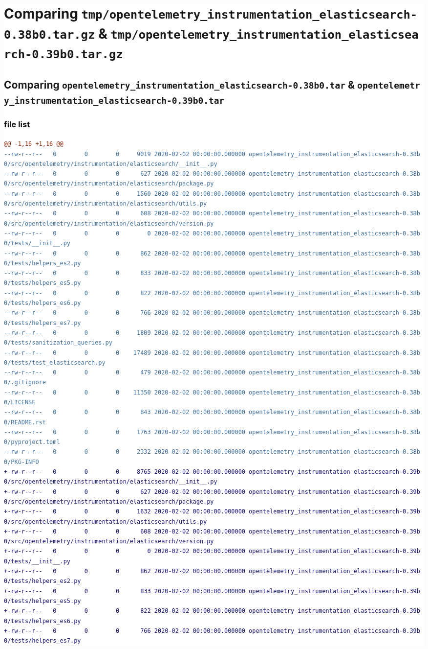 # Comparing `tmp/opentelemetry_instrumentation_elasticsearch-0.38b0.tar.gz` & `tmp/opentelemetry_instrumentation_elasticsearch-0.39b0.tar.gz`

## Comparing `opentelemetry_instrumentation_elasticsearch-0.38b0.tar` & `opentelemetry_instrumentation_elasticsearch-0.39b0.tar`

### file list

```diff
@@ -1,16 +1,16 @@
--rw-r--r--   0        0        0     9019 2020-02-02 00:00:00.000000 opentelemetry_instrumentation_elasticsearch-0.38b0/src/opentelemetry/instrumentation/elasticsearch/__init__.py
--rw-r--r--   0        0        0      627 2020-02-02 00:00:00.000000 opentelemetry_instrumentation_elasticsearch-0.38b0/src/opentelemetry/instrumentation/elasticsearch/package.py
--rw-r--r--   0        0        0     1560 2020-02-02 00:00:00.000000 opentelemetry_instrumentation_elasticsearch-0.38b0/src/opentelemetry/instrumentation/elasticsearch/utils.py
--rw-r--r--   0        0        0      608 2020-02-02 00:00:00.000000 opentelemetry_instrumentation_elasticsearch-0.38b0/src/opentelemetry/instrumentation/elasticsearch/version.py
--rw-r--r--   0        0        0        0 2020-02-02 00:00:00.000000 opentelemetry_instrumentation_elasticsearch-0.38b0/tests/__init__.py
--rw-r--r--   0        0        0      862 2020-02-02 00:00:00.000000 opentelemetry_instrumentation_elasticsearch-0.38b0/tests/helpers_es2.py
--rw-r--r--   0        0        0      833 2020-02-02 00:00:00.000000 opentelemetry_instrumentation_elasticsearch-0.38b0/tests/helpers_es5.py
--rw-r--r--   0        0        0      822 2020-02-02 00:00:00.000000 opentelemetry_instrumentation_elasticsearch-0.38b0/tests/helpers_es6.py
--rw-r--r--   0        0        0      766 2020-02-02 00:00:00.000000 opentelemetry_instrumentation_elasticsearch-0.38b0/tests/helpers_es7.py
--rw-r--r--   0        0        0     1809 2020-02-02 00:00:00.000000 opentelemetry_instrumentation_elasticsearch-0.38b0/tests/sanitization_queries.py
--rw-r--r--   0        0        0    17489 2020-02-02 00:00:00.000000 opentelemetry_instrumentation_elasticsearch-0.38b0/tests/test_elasticsearch.py
--rw-r--r--   0        0        0      479 2020-02-02 00:00:00.000000 opentelemetry_instrumentation_elasticsearch-0.38b0/.gitignore
--rw-r--r--   0        0        0    11350 2020-02-02 00:00:00.000000 opentelemetry_instrumentation_elasticsearch-0.38b0/LICENSE
--rw-r--r--   0        0        0      843 2020-02-02 00:00:00.000000 opentelemetry_instrumentation_elasticsearch-0.38b0/README.rst
--rw-r--r--   0        0        0     1763 2020-02-02 00:00:00.000000 opentelemetry_instrumentation_elasticsearch-0.38b0/pyproject.toml
--rw-r--r--   0        0        0     2332 2020-02-02 00:00:00.000000 opentelemetry_instrumentation_elasticsearch-0.38b0/PKG-INFO
+-rw-r--r--   0        0        0     8765 2020-02-02 00:00:00.000000 opentelemetry_instrumentation_elasticsearch-0.39b0/src/opentelemetry/instrumentation/elasticsearch/__init__.py
+-rw-r--r--   0        0        0      627 2020-02-02 00:00:00.000000 opentelemetry_instrumentation_elasticsearch-0.39b0/src/opentelemetry/instrumentation/elasticsearch/package.py
+-rw-r--r--   0        0        0     1632 2020-02-02 00:00:00.000000 opentelemetry_instrumentation_elasticsearch-0.39b0/src/opentelemetry/instrumentation/elasticsearch/utils.py
+-rw-r--r--   0        0        0      608 2020-02-02 00:00:00.000000 opentelemetry_instrumentation_elasticsearch-0.39b0/src/opentelemetry/instrumentation/elasticsearch/version.py
+-rw-r--r--   0        0        0        0 2020-02-02 00:00:00.000000 opentelemetry_instrumentation_elasticsearch-0.39b0/tests/__init__.py
+-rw-r--r--   0        0        0      862 2020-02-02 00:00:00.000000 opentelemetry_instrumentation_elasticsearch-0.39b0/tests/helpers_es2.py
+-rw-r--r--   0        0        0      833 2020-02-02 00:00:00.000000 opentelemetry_instrumentation_elasticsearch-0.39b0/tests/helpers_es5.py
+-rw-r--r--   0        0        0      822 2020-02-02 00:00:00.000000 opentelemetry_instrumentation_elasticsearch-0.39b0/tests/helpers_es6.py
+-rw-r--r--   0        0        0      766 2020-02-02 00:00:00.000000 opentelemetry_instrumentation_elasticsearch-0.39b0/tests/helpers_es7.py
```